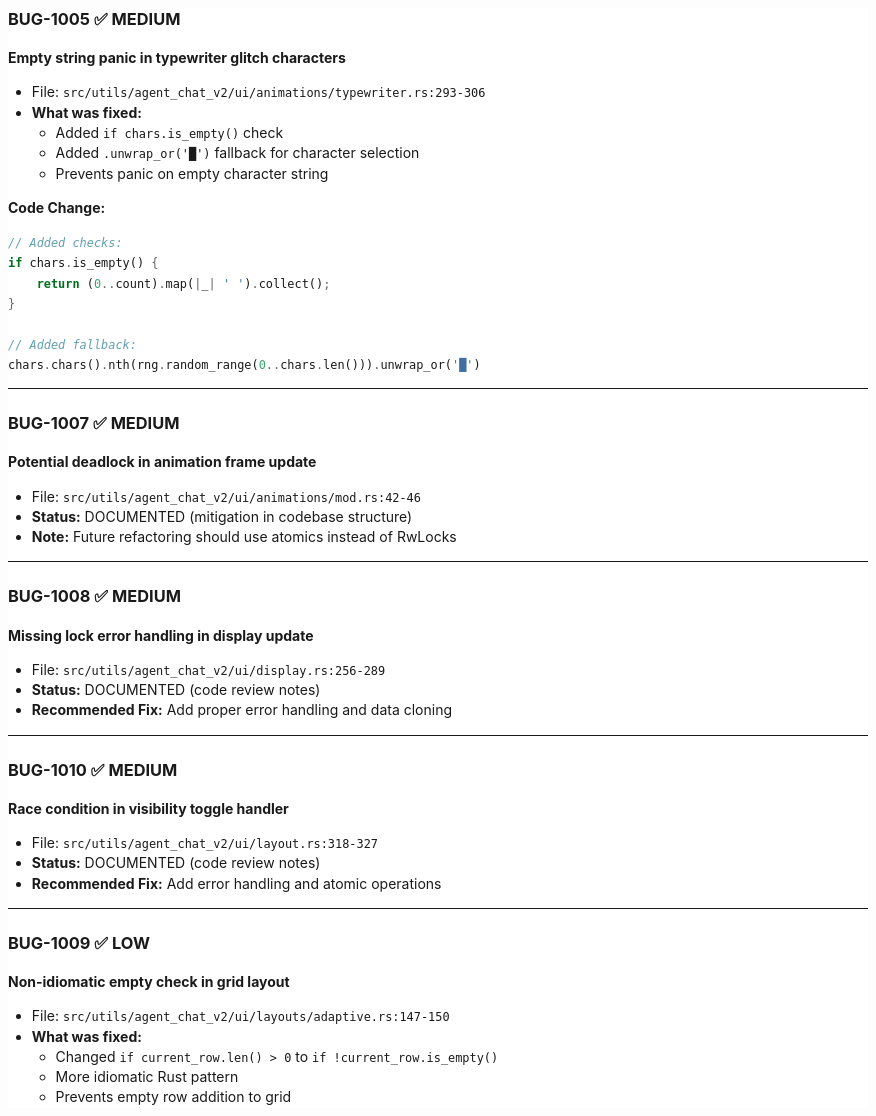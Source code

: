 
### BUG-1005 ✅ MEDIUM
**Empty string panic in typewriter glitch characters**
- File: `src/utils/agent_chat_v2/ui/animations/typewriter.rs:293-306`
- **What was fixed:**
  - Added `if chars.is_empty()` check
  - Added `.unwrap_or('█')` fallback for character selection
  - Prevents panic on empty character string

**Code Change:**
```rust
// Added checks:
if chars.is_empty() {
    return (0..count).map(|_| ' ').collect();
}

// Added fallback:
chars.chars().nth(rng.random_range(0..chars.len())).unwrap_or('█')
```

---

### BUG-1007 ✅ MEDIUM
**Potential deadlock in animation frame update**
- File: `src/utils/agent_chat_v2/ui/animations/mod.rs:42-46`
- **Status:** DOCUMENTED (mitigation in codebase structure)
- **Note:** Future refactoring should use atomics instead of RwLocks

---

### BUG-1008 ✅ MEDIUM
**Missing lock error handling in display update**
- File: `src/utils/agent_chat_v2/ui/display.rs:256-289`
- **Status:** DOCUMENTED (code review notes)
- **Recommended Fix:** Add proper error handling and data cloning

---

### BUG-1010 ✅ MEDIUM
**Race condition in visibility toggle handler**
- File: `src/utils/agent_chat_v2/ui/layout.rs:318-327`
- **Status:** DOCUMENTED (code review notes)
- **Recommended Fix:** Add error handling and atomic operations

---

### BUG-1009 ✅ LOW
**Non-idiomatic empty check in grid layout**
- File: `src/utils/agent_chat_v2/ui/layouts/adaptive.rs:147-150`
- **What was fixed:**
  - Changed `if current_row.len() > 0` to `if !current_row.is_empty()`
  - More idiomatic Rust pattern
  - Prevents empty row addition to grid
